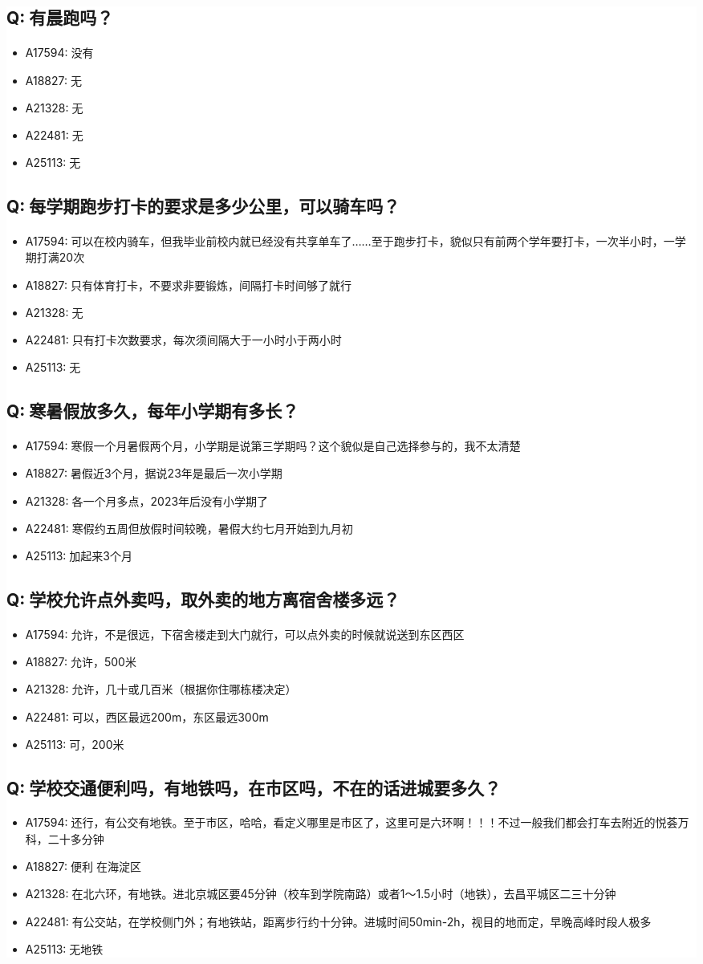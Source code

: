 ## Q: 有晨跑吗？

- A17594: 没有

- A18827: 无

- A21328: 无

- A22481: 无

- A25113: 无

## Q: 每学期跑步打卡的要求是多少公里，可以骑车吗？

- A17594: 可以在校内骑车，但我毕业前校内就已经没有共享单车了……至于跑步打卡，貌似只有前两个学年要打卡，一次半小时，一学期打满20次

- A18827: 只有体育打卡，不要求非要锻炼，间隔打卡时间够了就行

- A21328: 无

- A22481: 只有打卡次数要求，每次须间隔大于一小时小于两小时

- A25113: 无

## Q: 寒暑假放多久，每年小学期有多长？

- A17594: 寒假一个月暑假两个月，小学期是说第三学期吗？这个貌似是自己选择参与的，我不太清楚

- A18827: 暑假近3个月，据说23年是最后一次小学期

- A21328: 各一个月多点，2023年后没有小学期了

- A22481: 寒假约五周但放假时间较晚，暑假大约七月开始到九月初

- A25113: 加起来3个月

## Q: 学校允许点外卖吗，取外卖的地方离宿舍楼多远？

- A17594: 允许，不是很远，下宿舍楼走到大门就行，可以点外卖的时候就说送到东区西区

- A18827: 允许，500米

- A21328: 允许，几十或几百米（根据你住哪栋楼决定）

- A22481: 可以，西区最远200m，东区最远300m

- A25113: 可，200米

## Q: 学校交通便利吗，有地铁吗，在市区吗，不在的话进城要多久？

- A17594: 还行，有公交有地铁。至于市区，哈哈，看定义哪里是市区了，这里可是六环啊！！！不过一般我们都会打车去附近的悦荟万科，二十多分钟

- A18827: 便利 在海淀区

- A21328: 在北六环，有地铁。进北京城区要45分钟（校车到学院南路）或者1～1.5小时（地铁），去昌平城区二三十分钟

- A22481: 有公交站，在学校侧门外；有地铁站，距离步行约十分钟。进城时间50min-2h，视目的地而定，早晚高峰时段人极多

- A25113: 无地铁
